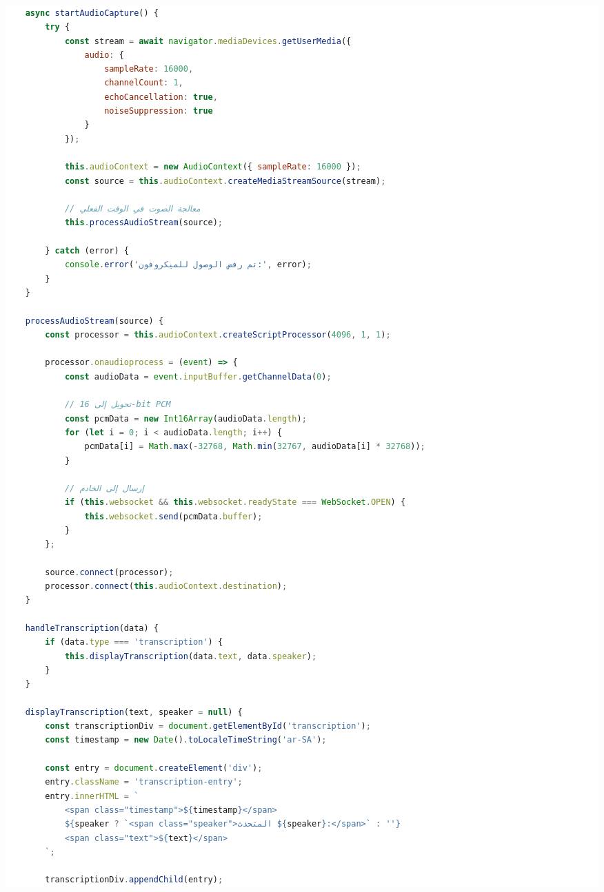 ```javascript
    async startAudioCapture() {
        try {
            const stream = await navigator.mediaDevices.getUserMedia({ 
                audio: {
                    sampleRate: 16000,
                    channelCount: 1,
                    echoCancellation: true,
                    noiseSuppression: true
                } 
            });

            this.audioContext = new AudioContext({ sampleRate: 16000 });
            const source = this.audioContext.createMediaStreamSource(stream);
            
            // معالجة الصوت في الوقت الفعلي
            this.processAudioStream(source);

        } catch (error) {
            console.error('تم رفض الوصول للميكروفون:', error);
        }
    }

    processAudioStream(source) {
        const processor = this.audioContext.createScriptProcessor(4096, 1, 1);
        
        processor.onaudioprocess = (event) => {
            const audioData = event.inputBuffer.getChannelData(0);
            
            // تحويل إلى 16-bit PCM
            const pcmData = new Int16Array(audioData.length);
            for (let i = 0; i < audioData.length; i++) {
                pcmData[i] = Math.max(-32768, Math.min(32767, audioData[i] * 32768));
            }

            // إرسال إلى الخادم
            if (this.websocket && this.websocket.readyState === WebSocket.OPEN) {
                this.websocket.send(pcmData.buffer);
            }
        };

        source.connect(processor);
        processor.connect(this.audioContext.destination);
    }

    handleTranscription(data) {
        if (data.type === 'transcription') {
            this.displayTranscription(data.text, data.speaker);
        }
    }

    displayTranscription(text, speaker = null) {
        const transcriptionDiv = document.getElementById('transcription');
        const timestamp = new Date().toLocaleTimeString('ar-SA');
        
        const entry = document.createElement('div');
        entry.className = 'transcription-entry';
        entry.innerHTML = `
            <span class="timestamp">${timestamp}</span>
            ${speaker ? `<span class="speaker">المتحدث ${speaker}:</span>` : ''}
            <span class="text">${text}</span>
        `;
        
        transcriptionDiv.appendChild(entry);
```